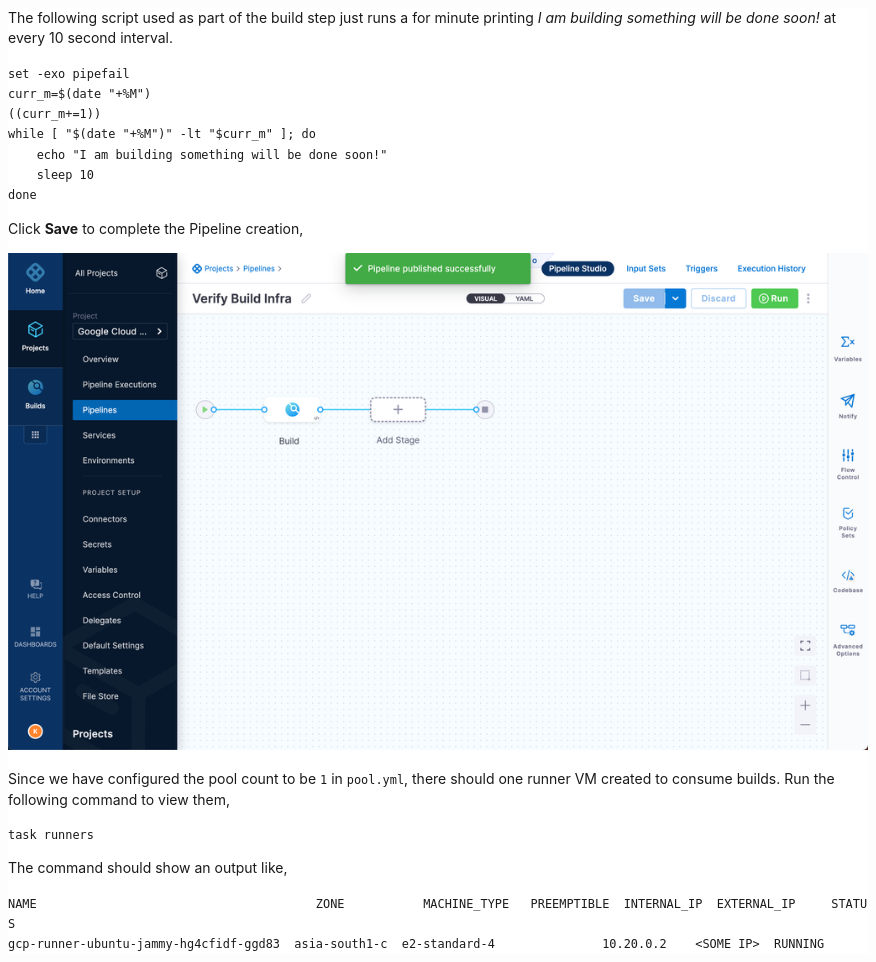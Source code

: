 The following script used as part of the build step just runs a for minute printing _I am building something will be done soon!_ at every 10 second interval.

```shell
set -exo pipefail
curr_m=$(date "+%M")
((curr_m+=1))
while [ "$(date "+%M")" -lt "$curr_m" ]; do
    echo "I am building something will be done soon!"
    sleep 10
done
```

Click **Save** to complete the Pipeline creation,

![pipeline details](docs/images/pipeline_overview.png)

Since we have configured the pool count to be `1` in `pool.yml`, there should one runner VM created to consume builds. Run the following command to view them,

```shell
task runners
```

The command should show an output like,

```shell
NAME                                       ZONE           MACHINE_TYPE   PREEMPTIBLE  INTERNAL_IP  EXTERNAL_IP     STATUS
gcp-runner-ubuntu-jammy-hg4cfidf-ggd83  asia-south1-c  e2-standard-4               10.20.0.2    <SOME IP>  RUNNING
```
